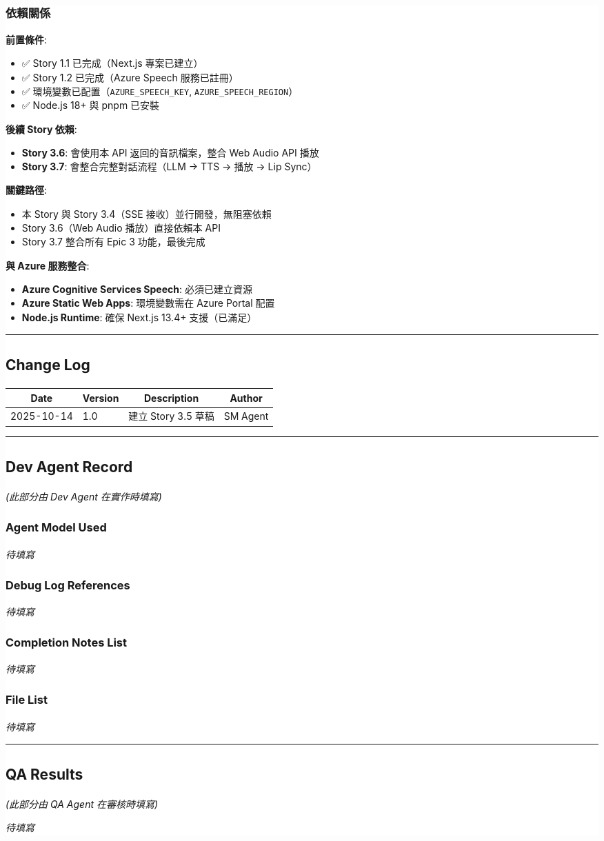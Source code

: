 ### 依賴關係

**前置條件**:
- ✅ Story 1.1 已完成（Next.js 專案已建立）
- ✅ Story 1.2 已完成（Azure Speech 服務已註冊）
- ✅ 環境變數已配置（`AZURE_SPEECH_KEY`, `AZURE_SPEECH_REGION`）
- ✅ Node.js 18+ 與 pnpm 已安裝

**後續 Story 依賴**:
- **Story 3.6**: 會使用本 API 返回的音訊檔案，整合 Web Audio API 播放
- **Story 3.7**: 會整合完整對話流程（LLM → TTS → 播放 → Lip Sync）

**關鍵路徑**:
- 本 Story 與 Story 3.4（SSE 接收）並行開發，無阻塞依賴
- Story 3.6（Web Audio 播放）直接依賴本 API
- Story 3.7 整合所有 Epic 3 功能，最後完成

**與 Azure 服務整合**:
- **Azure Cognitive Services Speech**: 必須已建立資源
- **Azure Static Web Apps**: 環境變數需在 Azure Portal 配置
- **Node.js Runtime**: 確保 Next.js 13.4+ 支援（已滿足）

---

## Change Log

| Date | Version | Description | Author |
|------|---------|-------------|--------|
| 2025-10-14 | 1.0 | 建立 Story 3.5 草稿 | SM Agent |

---

## Dev Agent Record

*(此部分由 Dev Agent 在實作時填寫)*

### Agent Model Used
_待填寫_

### Debug Log References
_待填寫_

### Completion Notes List
_待填寫_

### File List
_待填寫_

---

## QA Results

*(此部分由 QA Agent 在審核時填寫)*

_待填寫_
